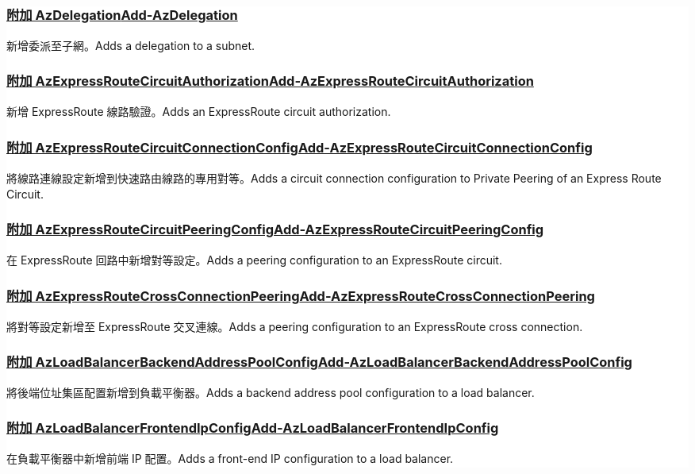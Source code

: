 ### [<span data-ttu-id="fb1e0-137">附加 AzDelegation</span><span class="sxs-lookup"><span data-stu-id="fb1e0-137">Add-AzDelegation</span></span>](Add-AzDelegation.md)
<span data-ttu-id="fb1e0-138">新增委派至子網。</span><span class="sxs-lookup"><span data-stu-id="fb1e0-138">Adds a delegation to a subnet.</span></span>

### [<span data-ttu-id="fb1e0-139">附加 AzExpressRouteCircuitAuthorization</span><span class="sxs-lookup"><span data-stu-id="fb1e0-139">Add-AzExpressRouteCircuitAuthorization</span></span>](Add-AzExpressRouteCircuitAuthorization.md)
<span data-ttu-id="fb1e0-140">新增 ExpressRoute 線路驗證。</span><span class="sxs-lookup"><span data-stu-id="fb1e0-140">Adds an ExpressRoute circuit authorization.</span></span>

### [<span data-ttu-id="fb1e0-141">附加 AzExpressRouteCircuitConnectionConfig</span><span class="sxs-lookup"><span data-stu-id="fb1e0-141">Add-AzExpressRouteCircuitConnectionConfig</span></span>](Add-AzExpressRouteCircuitConnectionConfig.md)
<span data-ttu-id="fb1e0-142">將線路連線設定新增到快速路由線路的專用對等。</span><span class="sxs-lookup"><span data-stu-id="fb1e0-142">Adds a circuit connection configuration to Private Peering of an Express Route Circuit.</span></span> 

### [<span data-ttu-id="fb1e0-143">附加 AzExpressRouteCircuitPeeringConfig</span><span class="sxs-lookup"><span data-stu-id="fb1e0-143">Add-AzExpressRouteCircuitPeeringConfig</span></span>](Add-AzExpressRouteCircuitPeeringConfig.md)
<span data-ttu-id="fb1e0-144">在 ExpressRoute 回路中新增對等設定。</span><span class="sxs-lookup"><span data-stu-id="fb1e0-144">Adds a peering configuration to an ExpressRoute circuit.</span></span>

### [<span data-ttu-id="fb1e0-145">附加 AzExpressRouteCrossConnectionPeering</span><span class="sxs-lookup"><span data-stu-id="fb1e0-145">Add-AzExpressRouteCrossConnectionPeering</span></span>](Add-AzExpressRouteCrossConnectionPeering.md)
<span data-ttu-id="fb1e0-146">將對等設定新增至 ExpressRoute 交叉連線。</span><span class="sxs-lookup"><span data-stu-id="fb1e0-146">Adds a peering configuration to an ExpressRoute cross connection.</span></span>

### [<span data-ttu-id="fb1e0-147">附加 AzLoadBalancerBackendAddressPoolConfig</span><span class="sxs-lookup"><span data-stu-id="fb1e0-147">Add-AzLoadBalancerBackendAddressPoolConfig</span></span>](Add-AzLoadBalancerBackendAddressPoolConfig.md)
<span data-ttu-id="fb1e0-148">將後端位址集區配置新增到負載平衡器。</span><span class="sxs-lookup"><span data-stu-id="fb1e0-148">Adds a backend address pool configuration to a load balancer.</span></span>

### [<span data-ttu-id="fb1e0-149">附加 AzLoadBalancerFrontendIpConfig</span><span class="sxs-lookup"><span data-stu-id="fb1e0-149">Add-AzLoadBalancerFrontendIpConfig</span></span>](Add-AzLoadBalancerFrontendIpConfig.md)
<span data-ttu-id="fb1e0-150">在負載平衡器中新增前端 IP 配置。</span><span class="sxs-lookup"><span data-stu-id="fb1e0-150">Adds a front-end IP configuration to a load balancer.</span></span>
